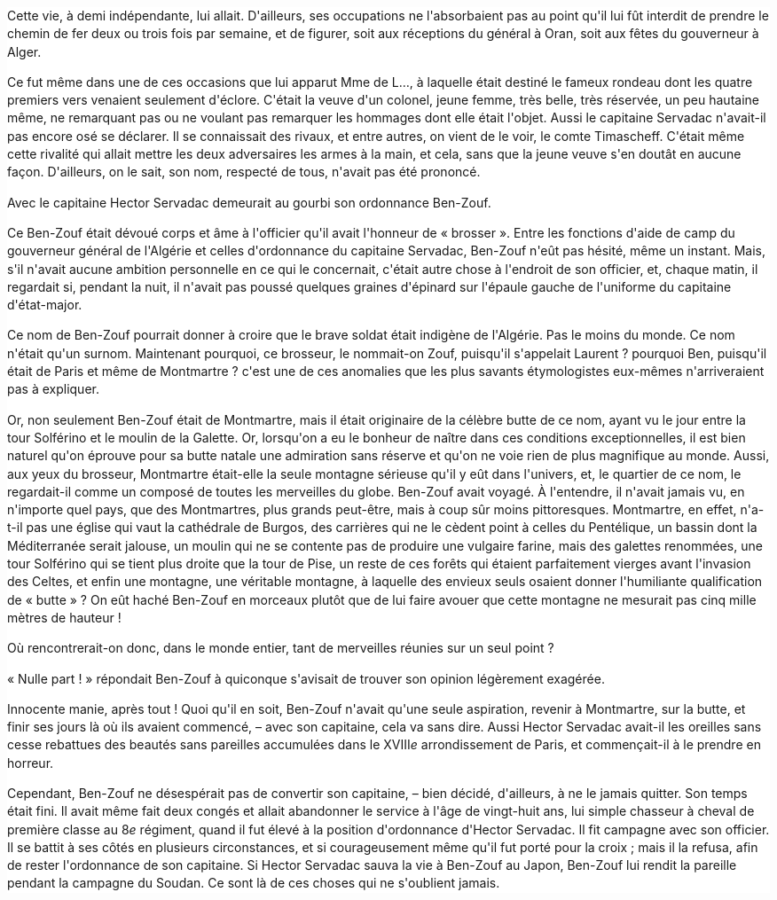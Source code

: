 Cette vie, à demi indépendante, lui allait. D'ailleurs, ses occupations ne l'absorbaient pas au point qu'il lui fût interdit de prendre le chemin de fer deux ou trois fois par semaine, et de figurer, soit aux réceptions du général à Oran, soit aux fêtes du gouverneur à Alger.

Ce fut même dans une de ces occasions que lui apparut Mme de L…, à laquelle était destiné le fameux rondeau dont les quatre premiers vers venaient seulement d'éclore. C'était la veuve d'un colonel, jeune femme, très belle, très réservée, un peu hautaine même, ne remarquant pas ou ne voulant pas remarquer les hommages dont elle était l'objet. Aussi le capitaine Servadac n'avait-il pas encore osé se déclarer. Il se connaissait des rivaux, et entre autres, on vient de le voir, le comte Timascheff. C'était même cette rivalité qui allait mettre les deux adversaires les armes à la main, et cela, sans que la jeune veuve s'en doutât en aucune façon. D'ailleurs, on le sait, son nom, respecté de tous, n'avait pas été prononcé.

Avec le capitaine Hector Servadac demeurait au gourbi son ordonnance Ben-Zouf.

Ce Ben-Zouf était dévoué corps et âme à l'officier qu'il avait l'honneur de « brosser ». Entre les fonctions d'aide de camp du gouverneur général de l'Algérie et celles d'ordonnance du capitaine Servadac, Ben-Zouf n'eût pas hésité, même un instant. Mais, s'il n'avait aucune ambition personnelle en ce qui le concernait, c'était autre chose à l'endroit de son officier, et, chaque matin, il regardait si, pendant la nuit, il n'avait pas poussé quelques graines d'épinard sur l'épaule gauche de l'uniforme du capitaine d'état-major.

Ce nom de Ben-Zouf pourrait donner à croire que le brave soldat était indigène de l'Algérie. Pas le moins du monde. Ce nom n'était qu'un surnom. Maintenant pourquoi, ce brosseur, le nommait-on Zouf, puisqu'il s'appelait Laurent ? pourquoi Ben, puisqu'il était de Paris et même de Montmartre ? c'est une de ces anomalies que les plus savants étymologistes eux-mêmes n'arriveraient pas à expliquer.

Or, non seulement Ben-Zouf était de Montmartre, mais il était originaire de la célèbre butte de ce nom, ayant vu le jour entre la tour Solférino et le moulin de la Galette. Or, lorsqu'on a eu le bonheur de naître dans ces conditions exceptionnelles, il est bien naturel qu'on éprouve pour sa butte natale une admiration sans réserve et qu'on ne voie rien de plus magnifique au monde. Aussi, aux yeux du brosseur, Montmartre était-elle la seule montagne sérieuse qu'il y eût dans l'univers, et, le quartier de ce nom, le regardait-il comme un composé de toutes les merveilles du globe. Ben-Zouf avait voyagé. À l'entendre, il n'avait jamais vu, en n'importe quel pays, que des Montmartres, plus grands peut-être, mais à coup sûr moins pittoresques. Montmartre, en effet, n'a-t-il pas une église qui vaut la cathédrale de Burgos, des carrières qui ne le cèdent point à celles du Pentélique, un bassin dont la Méditerranée serait jalouse, un moulin qui ne se contente pas de produire une vulgaire farine, mais des galettes renommées, une tour Solférino qui se tient plus droite que la tour de Pise, un reste de ces forêts qui étaient parfaitement vierges avant l'invasion des Celtes, et enfin une montagne, une véritable montagne, à laquelle des envieux seuls osaient donner l'humiliante qualification de « butte » ? On eût haché Ben-Zouf en morceaux plutôt que de lui faire avouer que cette montagne ne mesurait pas cinq mille mètres de hauteur !

Où rencontrerait-on donc, dans le monde entier, tant de merveilles réunies sur un seul point ?

« Nulle part ! » répondait Ben-Zouf à quiconque s'avisait de trouver son opinion légèrement exagérée.

Innocente manie, après tout ! Quoi qu'il en soit, Ben-Zouf n'avait qu'une seule aspiration, revenir à Montmartre, sur la butte, et finir ses jours là où ils avaient commencé, – avec son capitaine, cela va sans dire. Aussi Hector Servadac avait-il les oreilles sans cesse rebattues des beautés sans pareilles accumulées dans le XVIII*e* arrondissement de Paris, et commençait-il à le prendre en horreur.

Cependant, Ben-Zouf ne désespérait pas de convertir son capitaine, – bien décidé, d'ailleurs, à ne le jamais quitter. Son temps était fini. Il avait même fait deux congés et allait abandonner le service à l'âge de vingt-huit ans, lui simple chasseur à cheval de première classe au 8*e* régiment, quand il fut élevé à la position d'ordonnance d'Hector Servadac. Il fit campagne avec son officier. Il se battit à ses côtés en plusieurs circonstances, et si courageusement même qu'il fut porté pour la croix ; mais il la refusa, afin de rester l'ordonnance de son capitaine. Si Hector Servadac sauva la vie à Ben-Zouf au Japon, Ben-Zouf lui rendit la pareille pendant la campagne du Soudan. Ce sont là de ces choses qui ne s'oublient jamais.
